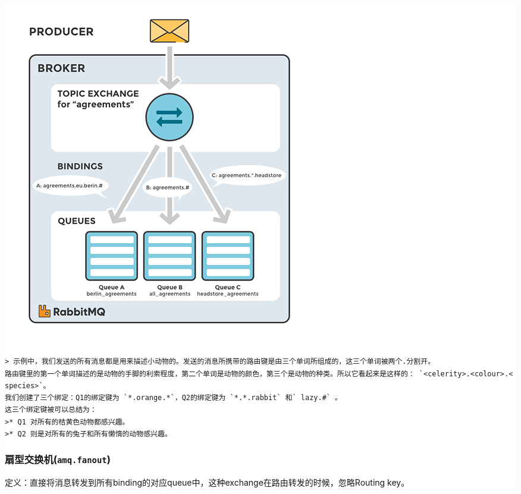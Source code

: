 ![rabbitmq_direct](img/rabbitmq_topic.png)

    > 示例中，我们发送的所有消息都是用来描述小动物的。发送的消息所携带的路由键是由三个单词所组成的，这三个单词被两个.分割开。
    路由键里的第一个单词描述的是动物的手脚的利索程度，第二个单词是动物的颜色，第三个是动物的种类。所以它看起来是这样的： `<celerity>.<colour>.<species>`。
    我们创建了三个绑定：Q1的绑定键为 `*.orange.*`，Q2的绑定键为 `*.*.rabbit` 和` lazy.#` 。
    这三个绑定键被可以总结为：
    >* Q1 对所有的桔黄色动物都感兴趣。
    >* Q2 则是对所有的兔子和所有懒惰的动物感兴趣。
### 扇型交换机(`amq.fanout`)
定义：直接将消息转发到所有binding的对应queue中，这种exchange在路由转发的时候，忽略Routing key。
